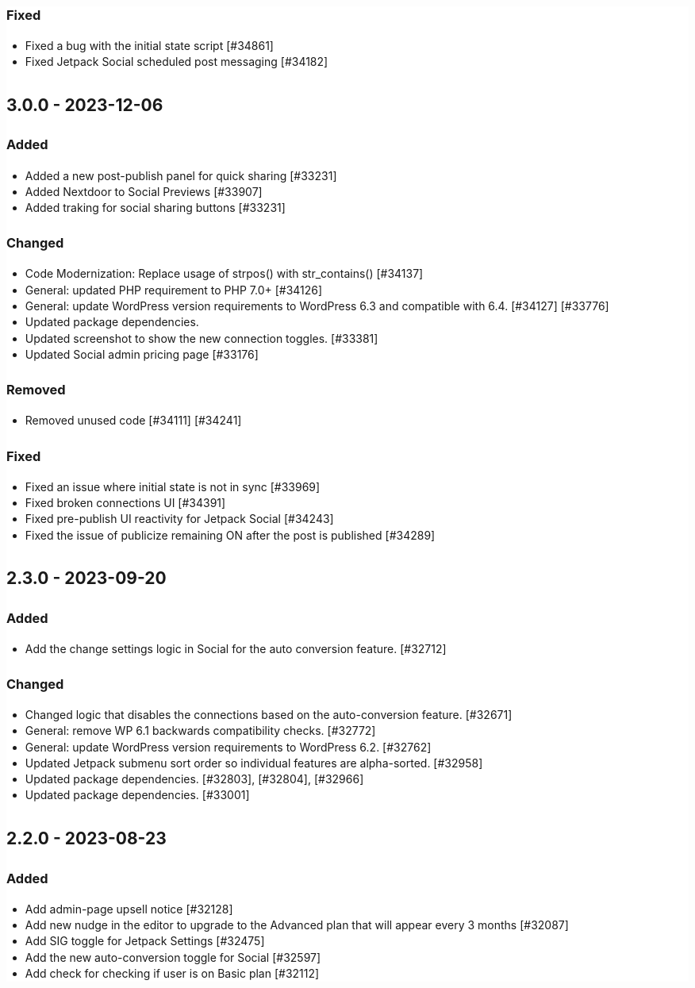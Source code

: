 ### Fixed
- Fixed a bug with the initial state script [#34861]
- Fixed Jetpack Social scheduled post messaging [#34182]

## 3.0.0 - 2023-12-06
### Added
- Added a new post-publish panel for quick sharing [#33231]
- Added Nextdoor to Social Previews [#33907]
- Added traking for social sharing buttons [#33231]

### Changed
- Code Modernization: Replace usage of strpos() with str_contains() [#34137]
- General: updated PHP requirement to PHP 7.0+ [#34126]
- General: update WordPress version requirements to WordPress 6.3 and compatible with 6.4. [#34127] [#33776]
- Updated package dependencies.
- Updated screenshot to show the new connection toggles. [#33381]
- Updated Social admin pricing page [#33176]

### Removed
- Removed unused code [#34111] [#34241]

### Fixed
- Fixed an issue where initial state is not in sync [#33969]
- Fixed broken connections UI [#34391]
- Fixed pre-publish UI reactivity for Jetpack Social [#34243]
- Fixed the issue of publicize remaining ON after the post is published [#34289]

## 2.3.0 - 2023-09-20
### Added
- Add the change settings logic in Social for the auto conversion feature. [#32712]

### Changed
- Changed logic that disables the connections based on the auto-conversion feature. [#32671]
- General: remove WP 6.1 backwards compatibility checks. [#32772]
- General: update WordPress version requirements to WordPress 6.2. [#32762]
- Updated Jetpack submenu sort order so individual features are alpha-sorted. [#32958]
- Updated package dependencies. [#32803], [#32804], [#32966]
- Updated package dependencies. [#33001]

## 2.2.0 - 2023-08-23
### Added
- Add admin-page upsell notice [#32128]
- Add new nudge in the editor to upgrade to the Advanced plan that will appear every 3 months [#32087]
- Add SIG toggle for Jetpack Settings [#32475]
- Add the new auto-conversion toggle for Social [#32597]
- Add check for checking if user is on Basic plan [#32112]
